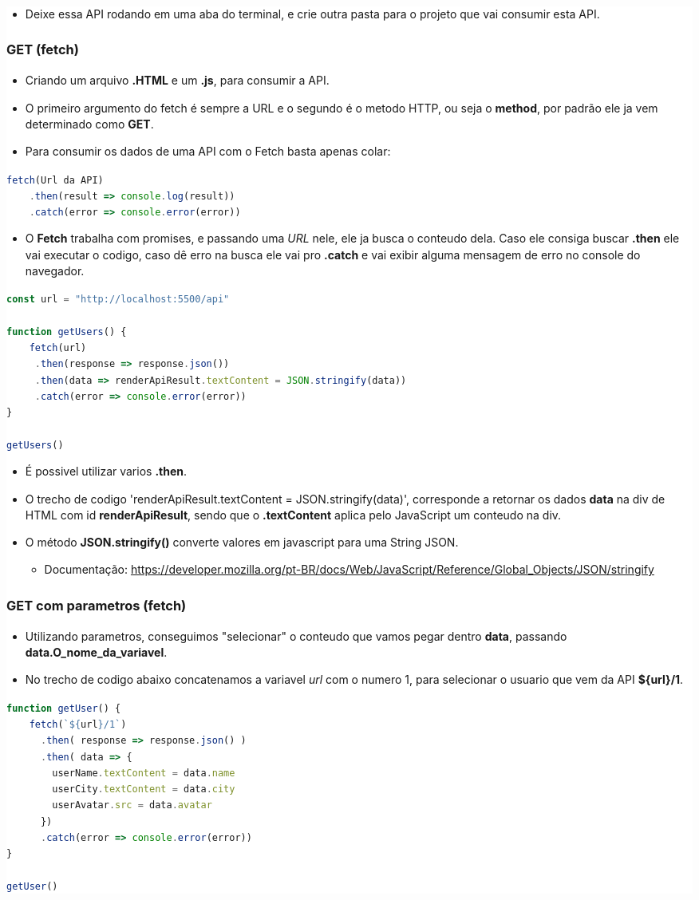 - Deixe essa API rodando em uma aba do terminal, e crie outra pasta para o projeto que vai consumir esta API.

### GET (fetch)

- Criando um arquivo **.HTML** e um **.js**, para consumir a API.

- O primeiro argumento do fetch é sempre a URL e o segundo é o metodo HTTP, ou seja o **method**, por padrão ele ja vem determinado como **GET**.

- Para consumir os dados de uma API com o Fetch basta apenas colar:

```javascript
fetch(Url da API)
    .then(result => console.log(result))
    .catch(error => console.error(error))
```

- O **Fetch** trabalha com promises, e passando uma *URL* nele, ele ja busca o conteudo dela. Caso ele consiga buscar **.then** ele vai executar o codigo, caso dê erro na busca ele vai pro **.catch** e vai exibir alguma mensagem de erro no console do navegador.

```javascript
const url = "http://localhost:5500/api"

function getUsers() {
    fetch(url)
     .then(response => response.json())
     .then(data => renderApiResult.textContent = JSON.stringify(data))
     .catch(error => console.error(error))
}

getUsers()
```

- É possivel utilizar varios **.then**.

- O trecho de codigo 'renderApiResult.textContent = JSON.stringify(data)', corresponde a retornar os dados **data** na div de HTML com id **renderApiResult**, sendo que o **.textContent** aplica pelo JavaScript um conteudo na div.

- O método **JSON.stringify()** converte valores em javascript para uma String  JSON.
  - Documentação: <https://developer.mozilla.org/pt-BR/docs/Web/JavaScript/Reference/Global_Objects/JSON/stringify>

### GET com parametros (fetch)

- Utilizando parametros, conseguimos "selecionar" o conteudo que vamos pegar dentro **data**, passando **data.O_nome_da_variavel**.

- No trecho de codigo abaixo concatenamos a variavel *url* com o numero 1, para selecionar o usuario que vem da API **${url}/1**.

```javascript
function getUser() {
    fetch(`${url}/1`)
      .then( response => response.json() )
      .then( data => {
        userName.textContent = data.name
        userCity.textContent = data.city
        userAvatar.src = data.avatar
      })
      .catch(error => console.error(error))
}

getUser()
```
